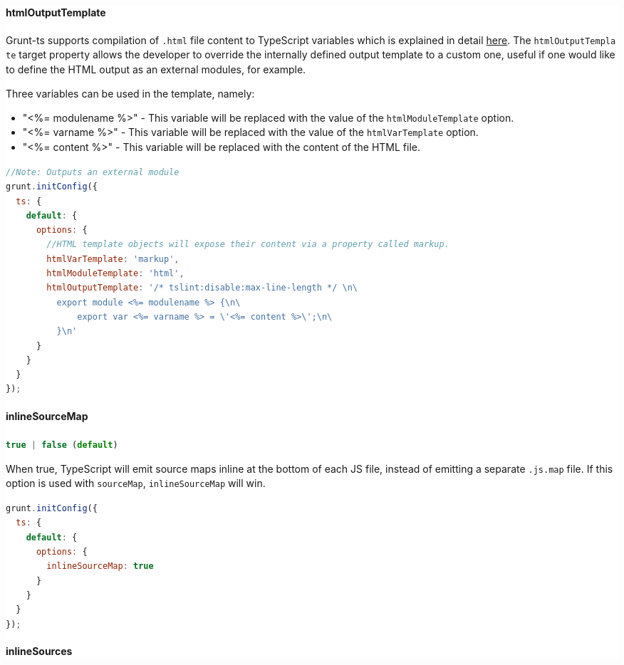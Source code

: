 
#### htmlOutputTemplate

Grunt-ts supports compilation of `.html` file content to TypeScript variables which is explained in detail [here](/docs/html2ts.md).  The `htmlOutputTemplate` target property allows the developer to override the internally defined output template to a custom one, useful if one would like to define the HTML output as an external modules, for example.

Three variables can be used in the template, namely:

* "<%= modulename %>" - This variable will be replaced with the value of the `htmlModuleTemplate` option.
* "<%= varname %>" - This variable will be replaced with the value of the `htmlVarTemplate` option.
* "<%= content %>" - This variable will be replaced with the content of the HTML file.

````javascript
//Note: Outputs an external module
grunt.initConfig({
  ts: {
    default: {
      options: {
        //HTML template objects will expose their content via a property called markup.
        htmlVarTemplate: 'markup',
        htmlModuleTemplate: 'html',
        htmlOutputTemplate: '/* tslint:disable:max-line-length */ \n\
          export module <%= modulename %> {\n\
              export var <%= varname %> = \'<%= content %>\';\n\
          }\n'
      }
    }
  }
});
````

#### inlineSourceMap

````javascript
true | false (default)
````

When true, TypeScript will emit source maps inline at the bottom of each JS file, instead of emitting a separate `.js.map` file.  If this option is used with `sourceMap`, `inlineSourceMap` will win.

````javascript
grunt.initConfig({
  ts: {
    default: {
      options: {
        inlineSourceMap: true
      }
    }
  }
});
````

#### inlineSources
